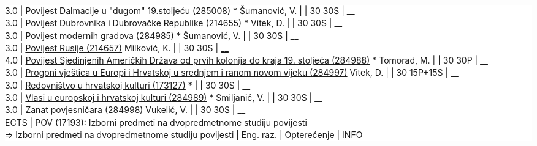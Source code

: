 3.0 |  [Povijest Dalmacije u "dugom" 19.stoljeću (285008)](https://www.fhs.hr/predmet/pdud1) * Šumanović, V. |  | 30 30S |  [__](javascript:show_window\('/.cms/predmet_info?_v1=HWZcyum2gEezHzU-FfDvhWefYySa7lj0igo0Lkzgx5Wli8NuPxeAhgfvEKkWFqnwHL5KQDOExMPnI0sQZuL_cX6iTnbL8PYYo0dRBsFuAIwLC7nZTa_EC1rD0O0L0DcS4HH0YYppWJMq4RjyMFyH-XtXdjc1OOiq0lhmCJFFd99WKRu0iVVmjdXZVizz4Nle691O_w==&_v1flags=UlhG3bMjCRgsjV_ldqJWoBmonp-3xF4TePl_weF3Q-dap7641xuGqbVEa0iaY1DqUj_vTBg-2Vz-MrWO9cgd7ZIt7_hpWg3TYO-bL_OV7Uh0_ulk4oXNhAu05aGAIT0F80UfNeYCYpVFnAYjoLdqBtBAkP7L9AlcxGMnNeKj1NsckiJa&_lid=82933&_rand=0',%20''\))  
3.0 |  [Povijest Dubrovnika i Dubrovačke Republike (214655)](https://www.fhs.hr/predmet/pddr_b) * Vitek, D. |  | 30 30S |  [__](javascript:show_window\('/.cms/predmet_info?_v1=loGPgJiLBN2TIzfHgup9qUPgWL6RoL87DOJQgB6jJ1ml8AaPXWpqsEUB3J1ruc-4UtaQMvDP6unuV1QvfieFQ-9_wOVOnwLxE-g7kh79rXV_ClRP5BxhV06VCaZ2E0SXzFNl1gtRclnJphIF7aiwRVRDwlwBpKlcSXT8FALCUI9qfpifC7xkAGVFOnZZJaFcJUQ1EA==&_v1flags=aQ2ZSjKMFhLKxtNNguLE5zZqeV3t8sQJV1MnJxgljBz0YJBC5A32XMtieb458ySIlfE2RJI66BTkgZ5kxTkLhibiPqT22IwSvTvBo84ia7z7blxEkpE7h1VOe2K5wmkdekPVcN4KIMvoHqevBsYuY3darFgBmATlgh-9XTw_PvVXd6cb&_lid=82933&_rand=0',%20''\))  
3.0 |  [Povijest modernih gradova (284985)](https://www.fhs.hr/predmet/pmg_a) * Šumanović, V. |  | 30 30S |  [__](javascript:show_window\('/.cms/predmet_info?_v1=AiC8vHppKB7i3ZLfOJXYqfmMe-Wb5UxYO4T8xQsaK-KNI1yf2TidbexDR65Msm6xyZiH5YH4LMrXz3m3hGxJ2Ewa21MIGO6wJVeqGWL2Lv0F_Pb7AdivFOqmdW1HpvuFyuJ_iW93GAwkYOVZe2zKXbxsOXD5b9-VTv53OU_0Wa8fGAgdE414Vr8Kt7Uq9ojKFHVD6A==&_v1flags=uOgDKOdYK6pDPnjc-b38QVOzZgd3n1g7DA1je7v3Kci55FEqZr983hoDP3LwtsdSzCgkcc8ox-73mXS-Jqgvp4UDjhIdHnOJcINvMKN2RvytVbu5_-LklSFJI9zmx4QTP4R0mZQdXlTBalYsv4ZnZUQakNx3n8K_KHhcOu1thxKjO32-&_lid=82933&_rand=0',%20''\))  
3.0 |  [Povijest Rusije (214657)](https://www.fhs.hr/predmet/povrus_b) Milković, K. |  | 30 30S |  [__](javascript:show_window\('/.cms/predmet_info?_v1=tKCYJjKdVVO04g5HRnqCFsqYRd2sTpHDGc69PjGR_-8D6gvHdpfAf9owtyjwyLCeOpQPioQXtFY7SfHC7cw07tkWuEbrqkfwO_LPZUrSnV4AScv7vMo58xXTVl_wSDZiB4eS2I1zkehK3o1wTRYhghJL2QWaj3DUuiUw0Ndpa8U1eKFGpVEg8fXgV5elNubLFvT8ew==&_v1flags=ZmMW3aFanK8aR8WP0CryqnnrvoMEdbKNvrRRzmh6jfzFaVsA2jUyHOjSMcNvD_lrLI917ajfAGfkOfEcQesWHCB2klMO8JOV_qf25RTP6Yrgd5qJQXKM2mFXKGQBE4ko7Kty2gV2x7Mrhs8vMte96Ks03aii6bufdrd2Kd6wWoaGgHuN&_lid=82933&_rand=0',%20''\))  
4.0 |  [Povijest Sjedinjenih Američkih Država od prvih kolonija do kraja 19. stoljeća (284988)](https://www.fhs.hr/predmet/psadopkdk1s_b) * Tomorad, M. |  | 30 30P |  [__](javascript:show_window\('/.cms/predmet_info?_v1=lj1ythw0FXF2fySACMRhE8JHtSdSrB1XfVMbqq0Ran48svTLZarXdJd2F6qVD4xlJdlwUIblogNqFR9rknZSKqY9Qf5AgRxqokPRfMgY9OyBCQpY4sdHaYLd9HS15qSlfcce1COrOSeefzPQTj__MUKTU6e4rRMEV7QUmZE4v9YRnG4v5PCphOltuwYB_v54pSRu1w==&_v1flags=1GCGp1RoHjq59z6ofGNX5AvR4-hstdLr-Xcq1qfVS44lSAxiL_d6xG-WkckOwicN8Wou9-VPi6f8hfM37bLBjFVL1fIABP06QW8Hi2cV5pfWA_QP5Jf7MvE6AgUbUu-GkL4mBJWB7y8fn4UP1nNp7EQMvN3EmIJ8d_j3XPBJDrglwQVB&_lid=82933&_rand=0',%20''\))  
3.0 |  [Progoni vještica u Europi i Hrvatskoj u srednjem i ranom novom vijeku (284997)](https://www.fhs.hr/predmet/pvuehusrnv) Vitek, D. |  | 30 15P+15S |  [__](javascript:show_window\('/.cms/predmet_info?_v1=fkMTBCIWn81Z1W12Tcv7vY15b0Tk9rIMvtfIPVAkKYxlzsCb79LVSYMd844LtZtn8S4qjQ3Bbw3NaxA-zIjAOBMYg-z8vqAuz8vJiRigRS9UjkBJGF6GKUCes4TppQD6wasSv0-4YVIEVff8hOJKB-lVyS6vGTmbB1ZfQ8UzmQeeyW5F8FG5sM57_VEvhTsDkccJbg==&_v1flags=baWSkj5J1Gl1mnsdeKn4S-vckR4z7JaeqsF2xo6iYPLF18uOgWUqsP6NXFkOTQSrFtQcdhzqTPF7BlqlfX1z27nR9fFdM24AHeLTpxwhSoFyAIJ3WisU2kkv1c1Q5nrdXDedXS7KGxTYsylCQ0-D-u86qZipov5k-acubIo0y07Ahm-Z&_lid=82933&_rand=0',%20''\))  
3.0 |  [Redovništvo u hrvatskoj kulturi (173127)](https://www.fhs.hr/predmet/ruhk) * |  | 30 30S |  [__](javascript:show_window\('/.cms/predmet_info?_v1=z344CaCPjOzrddQbH3BfemJcV9KDMauA1X1dJbQSyC_0FjBKcqqI7aKMpXgnFr9xZB6nc6NEkcv7g4oRogTA2Rp0GxPQiuX82Yjeel8jhK04Keoxm2Ms-lFdbmJ5HqJmOWvkZlDBopPe3Lm29KV1-c_EXEj-oGmf8cckx8NrfreG-q8g5jewZOUP-AE7r9_IOMnaWw==&_v1flags=UnxbVvYjQNulnCdV3qfF3iG0pv4UBuMPqUpSjXyZMNUU_YmQ2nuT6d6eVl9mn6Lu64aI88obI5Nyz93RRbulfvGRrDc1CeWHDkFIZBCKCcQ810fUduEIBl6ISJmaXAaeuhCWl99I2EPg21uU0-yP8gNDxOe3UqPfUuYdJ6RMyF5Eqhry&_lid=82933&_rand=0',%20''\))  
3.0 |  [Vlasi u europskoj i hrvatskoj kulturi (284989)](https://www.fhs.hr/predmet/vuehk_a) * Smiljanić, V. |  | 30 30S |  [__](javascript:show_window\('/.cms/predmet_info?_v1=FKSQNO1gYSLB_kORdd8ZsUHK85ICF_ylbZqRBtWLgx_tGZGvhmh1N3qzmQUjC2oyyldTjFtTc0E-qguCSX7Kyx7iz0vk6IOLXjA4VsDRbaOTcUJ0oMfP_RycKR1IfaBY3FvDRCz2vRpGLmohxvcwVAbTswjyQ-_MpovvG8mK0SZAyC-IZieCvY98OM2mBW2onzUB4A==&_v1flags=3rByhbtu9yfHTZekjKZQnZywSShk6XmZgPIbSEPpS_SPOV-JM9Kpoojhmw-VBXtp4tiSkowdPf8N7EmZl4GHYU0gwY-XQUIGKjW_AzreOkGOPEE9-HJrYdtFVubYGBHCjI_tstxMFNC4FGp_0-WncZ2NRUjNkaKOKOaGN0WHxQolgv4M&_lid=82933&_rand=0',%20''\))  
3.0 |  [Zanat povjesničara (284998)](https://www.fhs.hr/predmet/zanpov) Vukelić, V. |  | 30 30S |  [__](javascript:show_window\('/.cms/predmet_info?_v1=B7c8Urrwtzcx2tFJViNgruxzc4mcgPUYR9wEXocw7OtbXdIbE58F8NKb-SpSFZr9yKK5XLvUjl3jmyXLz_0-E3uyAWqNekNaqUhOaYgf9agiZJHQqrmPZmNie-_UIK5Lrm0xSGfhY50xyEZgcib5ltlzi4waR75G70xg7mu2weTywPxNAgaruMK3GWveoI40RczHoQ==&_v1flags=5fqnQKWc5FabA9-vasu8AhB3KEOrv0H2ThbHqk5bMPR4FV7fW666NaOYn8VYMuG-F1_pGtKjsVCpMfZcgQTbnYInZew8G_edojKiZstIZhMpPvbgz1WTuxFz57aM4aon5JqRO3bLQTOi1P72xosiZwc6r_afye4WpqPU3-WFUVqqIYxk&_lid=82933&_rand=0',%20''\))  
ECTS | POV (17193): Izborni predmeti na dvopredmetnome studiju povijesti   
=> Izborni predmeti na dvopredmetnome studiju povijesti  | Eng. raz. | Opterećenje | INFO  